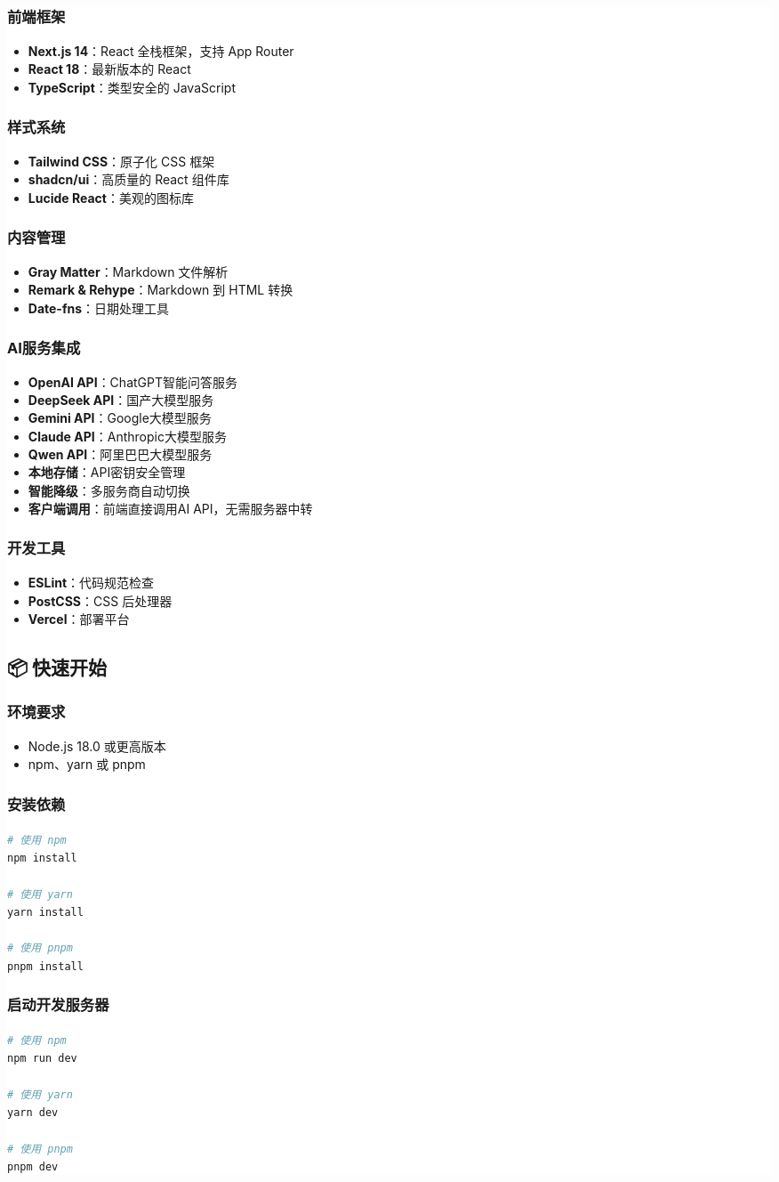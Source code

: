 ### 前端框架
- **Next.js 14**：React 全栈框架，支持 App Router
- **React 18**：最新版本的 React
- **TypeScript**：类型安全的 JavaScript

### 样式系统
- **Tailwind CSS**：原子化 CSS 框架
- **shadcn/ui**：高质量的 React 组件库
- **Lucide React**：美观的图标库

### 内容管理
- **Gray Matter**：Markdown 文件解析
- **Remark & Rehype**：Markdown 到 HTML 转换
- **Date-fns**：日期处理工具

### AI服务集成
- **OpenAI API**：ChatGPT智能问答服务
- **DeepSeek API**：国产大模型服务
- **Gemini API**：Google大模型服务
- **Claude API**：Anthropic大模型服务
- **Qwen API**：阿里巴巴大模型服务
- **本地存储**：API密钥安全管理
- **智能降级**：多服务商自动切换
- **客户端调用**：前端直接调用AI API，无需服务器中转

### 开发工具
- **ESLint**：代码规范检查
- **PostCSS**：CSS 后处理器
- **Vercel**：部署平台

## 📦 快速开始

### 环境要求
- Node.js 18.0 或更高版本
- npm、yarn 或 pnpm

### 安装依赖
```bash
# 使用 npm
npm install

# 使用 yarn
yarn install

# 使用 pnpm
pnpm install
```

### 启动开发服务器
```bash
# 使用 npm
npm run dev

# 使用 yarn
yarn dev

# 使用 pnpm
pnpm dev
```
